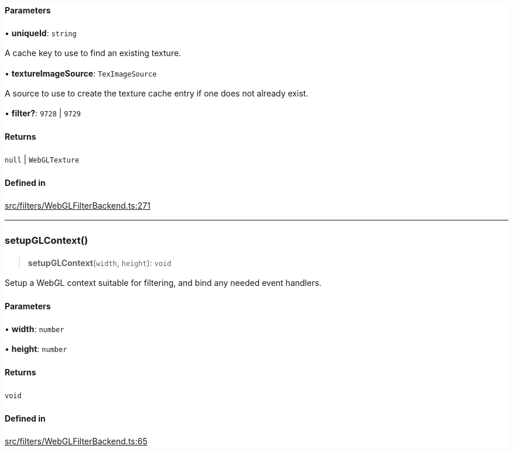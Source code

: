 #### Parameters

• **uniqueId**: `string`

A cache key to use to find an existing texture.

• **textureImageSource**: `TexImageSource`

A source to use to create the
texture cache entry if one does not already exist.

• **filter?**: `9728` \| `9729`

#### Returns

`null` \| `WebGLTexture`

#### Defined in

[src/filters/WebGLFilterBackend.ts:271](https://github.com/fabricjs/fabric.js/blob/a0b4adf41e0a1fd81824114cedd4c32bfb8cac25/src/filters/WebGLFilterBackend.ts#L271)

***

### setupGLContext()

> **setupGLContext**(`width`, `height`): `void`

Setup a WebGL context suitable for filtering, and bind any needed event handlers.

#### Parameters

• **width**: `number`

• **height**: `number`

#### Returns

`void`

#### Defined in

[src/filters/WebGLFilterBackend.ts:65](https://github.com/fabricjs/fabric.js/blob/a0b4adf41e0a1fd81824114cedd4c32bfb8cac25/src/filters/WebGLFilterBackend.ts#L65)
